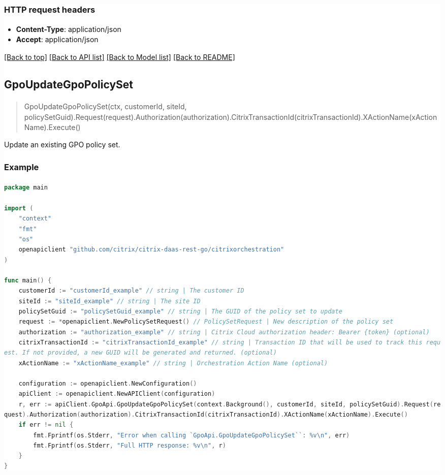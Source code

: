 ### HTTP request headers

- **Content-Type**: application/json
- **Accept**: application/json

[[Back to top]](#) [[Back to API list]](../README.md#documentation-for-api-endpoints)
[[Back to Model list]](../README.md#documentation-for-models)
[[Back to README]](../README.md)


## GpoUpdateGpoPolicySet

> GpoUpdateGpoPolicySet(ctx, customerId, siteId, policySetGuid).Request(request).Authorization(authorization).CitrixTransactionId(citrixTransactionId).XActionName(xActionName).Execute()

Update an existing GPO policy set.



### Example

```go
package main

import (
    "context"
    "fmt"
    "os"
    openapiclient "github.com/citrix/citrix-daas-rest-go/citrixorchestration"
)

func main() {
    customerId := "customerId_example" // string | The customer ID
    siteId := "siteId_example" // string | The site ID
    policySetGuid := "policySetGuid_example" // string | The GUID of the policy set to update
    request := *openapiclient.NewPolicySetRequest() // PolicySetRequest | New description of the policy set
    authorization := "authorization_example" // string | Citrix Cloud authorization header: Bearer {token} (optional)
    citrixTransactionId := "citrixTransactionId_example" // string | Transaction ID that will be used to track this request. If not provided, a new GUID will be generated and returned. (optional)
    xActionName := "xActionName_example" // string | Orchestration Action Name (optional)

    configuration := openapiclient.NewConfiguration()
    apiClient := openapiclient.NewAPIClient(configuration)
    r, err := apiClient.GpoApi.GpoUpdateGpoPolicySet(context.Background(), customerId, siteId, policySetGuid).Request(request).Authorization(authorization).CitrixTransactionId(citrixTransactionId).XActionName(xActionName).Execute()
    if err != nil {
        fmt.Fprintf(os.Stderr, "Error when calling `GpoApi.GpoUpdateGpoPolicySet``: %v\n", err)
        fmt.Fprintf(os.Stderr, "Full HTTP response: %v\n", r)
    }
}
```
